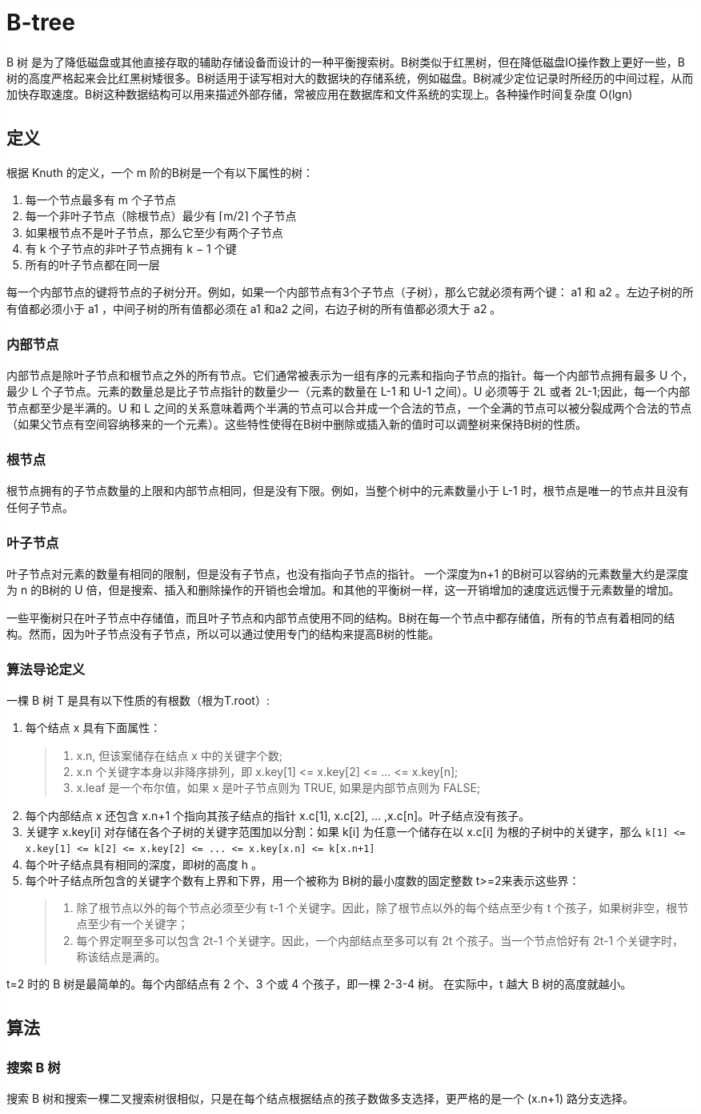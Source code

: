 # B-tree
B 树 是为了降低磁盘或其他直接存取的辅助存储设备而设计的一种平衡搜索树。B树类似于红黑树，但在降低磁盘IO操作数上更好一些，B树的高度严格起来会比红黑树矮很多。B树适用于读写相对大的数据块的存储系统，例如磁盘。B树减少定位记录时所经历的中间过程，从而加快存取速度。B树这种数据结构可以用来描述外部存储，常被应用在数据库和文件系统的实现上。各种操作时间复杂度 O(lgn)

## 定义
根据 Knuth 的定义，一个 m 阶的B树是一个有以下属性的树：

1. 每一个节点最多有 m 个子节点
2. 每一个非叶子节点（除根节点）最少有 ⌈m/2⌉ 个子节点
3. 如果根节点不是叶子节点，那么它至少有两个子节点
4. 有 k 个子节点的非叶子节点拥有 k − 1 个键
5. 所有的叶子节点都在同一层

每一个内部节点的键将节点的子树分开。例如，如果一个内部节点有3个子节点（子树），那么它就必须有两个键： a1 和 a2 。左边子树的所有值都必须小于 a1 ，中间子树的所有值都必须在 a1 和a2 之间，右边子树的所有值都必须大于 a2 。

### 内部节点

内部节点是除叶子节点和根节点之外的所有节点。它们通常被表示为一组有序的元素和指向子节点的指针。每一个内部节点拥有最多 U 个，最少 L 个子节点。元素的数量总是比子节点指针的数量少一（元素的数量在 L-1 和 U-1 之间）。U 必须等于 2L 或者 2L-1;因此，每一个内部节点都至少是半满的。U 和 L 之间的关系意味着两个半满的节点可以合并成一个合法的节点，一个全满的节点可以被分裂成两个合法的节点（如果父节点有空间容纳移来的一个元素）。这些特性使得在B树中删除或插入新的值时可以调整树来保持B树的性质。

### 根节点
根节点拥有的子节点数量的上限和内部节点相同，但是没有下限。例如，当整个树中的元素数量小于 L-1 时，根节点是唯一的节点并且没有任何子节点。

### 叶子节点
叶子节点对元素的数量有相同的限制，但是没有子节点，也没有指向子节点的指针。
一个深度为n+1 的B树可以容纳的元素数量大约是深度为 n 的B树的 U 倍，但是搜索、插入和删除操作的开销也会增加。和其他的平衡树一样，这一开销增加的速度远远慢于元素数量的增加。

一些平衡树只在叶子节点中存储值，而且叶子节点和内部节点使用不同的结构。B树在每一个节点中都存储值，所有的节点有着相同的结构。然而，因为叶子节点没有子节点，所以可以通过使用专门的结构来提高B树的性能。

### 算法导论定义
一棵 B 树 T 是具有以下性质的有根数（根为T.root）:
1. 每个结点 x 具有下面属性：
    > 1. x.n, 但该案储存在结点 x 中的关键字个数;
    > 2. x.n 个关键字本身以非降序排列，即 x.key[1] <= x.key[2] <= ... <= x.key[n];
    > 3. x.leaf 是一个布尔值，如果 x 是叶子节点则为 TRUE, 如果是内部节点则为 FALSE;
2. 每个内部结点 x 还包含 x.n+1 个指向其孩子结点的指针 x.c[1], x.c[2], ... ,x.c[n]。叶子结点没有孩子。
3. 关键字 x.key[i] 对存储在各个子树的关键字范围加以分割：如果 k[i] 为任意一个储存在以 x.c[i] 为根的子树中的关键字，那么 `k[1] <= x.key[1] <= k[2] <= x.key[2] <= ... <= x.key[x.n] <= k[x.n+1]`
4. 每个叶子结点具有相同的深度，即树的高度 h 。
5. 每个叶子结点所包含的关键字个数有上界和下界，用一个被称为 B树的最小度数的固定整数 t>=2来表示这些界：
    > 1. 除了根节点以外的每个节点必须至少有 t-1 个关键字。因此，除了根节点以外的每个结点至少有 t 个孩子，如果树非空，根节点至少有一个关键字；
    > 2. 每个界定啊至多可以包含 2t-1 个关键字。因此，一个内部结点至多可以有 2t 个孩子。当一个节点恰好有 2t-1 个关键字时，称该结点是满的。

t=2 时的 B 树是最简单的。每个内部结点有 2 个、3 个或 4 个孩子，即一棵 2-3-4 树。 在实际中，t 越大 B 树的高度就越小。　 

## 算法
### 搜索 B 树
搜索 B 树和搜索一棵二叉搜索树很相似，只是在每个结点根据结点的孩子数做多支选择，更严格的是一个 (x.n+1) 路分支选择。
